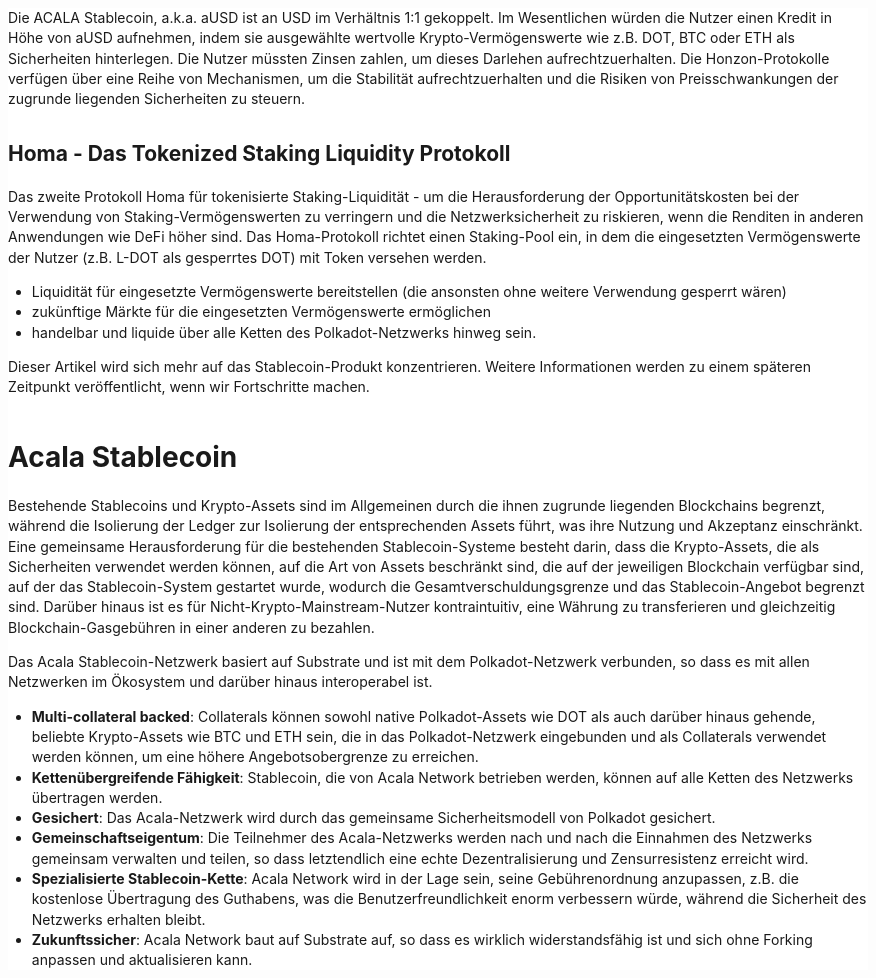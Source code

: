 Die ACALA Stablecoin, a.k.a. aUSD ist an USD im Verhältnis 1:1 gekoppelt. Im Wesentlichen würden die Nutzer einen Kredit in Höhe von aUSD aufnehmen, indem sie ausgewählte wertvolle Krypto-Vermögenswerte wie z.B. DOT, BTC oder ETH als Sicherheiten hinterlegen. Die Nutzer müssten Zinsen zahlen, um dieses Darlehen aufrechtzuerhalten. Die Honzon-Protokolle verfügen über eine Reihe von Mechanismen, um die Stabilität aufrechtzuerhalten und die Risiken von Preisschwankungen der zugrunde liegenden Sicherheiten zu steuern.

## Homa - Das Tokenized Staking Liquidity Protokoll

Das zweite Protokoll Homa für tokenisierte Staking-Liquidität - um die Herausforderung der Opportunitätskosten bei der Verwendung von Staking-Vermögenswerten zu verringern und die Netzwerksicherheit zu riskieren, wenn die Renditen in anderen Anwendungen wie DeFi höher sind. Das Homa-Protokoll richtet einen Staking-Pool ein, in dem die eingesetzten Vermögenswerte der Nutzer (z.B. L-DOT als gesperrtes DOT) mit Token versehen werden.

- Liquidität für eingesetzte Vermögenswerte bereitstellen (die ansonsten ohne weitere Verwendung gesperrt wären)
- zukünftige Märkte für die eingesetzten Vermögenswerte ermöglichen
- handelbar und liquide über alle Ketten des Polkadot-Netzwerks hinweg sein.

Dieser Artikel wird sich mehr auf das Stablecoin-Produkt konzentrieren. Weitere Informationen werden zu einem späteren Zeitpunkt veröffentlicht, wenn wir Fortschritte machen.

# Acala Stablecoin

Bestehende Stablecoins und Krypto-Assets sind im Allgemeinen durch die ihnen zugrunde liegenden Blockchains begrenzt, während die Isolierung der Ledger zur Isolierung der entsprechenden Assets führt, was ihre Nutzung und Akzeptanz einschränkt. Eine gemeinsame Herausforderung für die bestehenden Stablecoin-Systeme besteht darin, dass die Krypto-Assets, die als Sicherheiten verwendet werden können, auf die Art von Assets beschränkt sind, die auf der jeweiligen Blockchain verfügbar sind, auf der das Stablecoin-System gestartet wurde, wodurch die Gesamtverschuldungsgrenze und das Stablecoin-Angebot begrenzt sind. Darüber hinaus ist es für Nicht-Krypto-Mainstream-Nutzer kontraintuitiv, eine Währung zu transferieren und gleichzeitig Blockchain-Gasgebühren in einer anderen zu bezahlen.

Das Acala Stablecoin-Netzwerk basiert auf Substrate und ist mit dem Polkadot-Netzwerk verbunden, so dass es mit allen Netzwerken im Ökosystem und darüber hinaus interoperabel ist.

- **Multi-collateral backed**: Collaterals können sowohl native Polkadot-Assets wie DOT als auch darüber hinaus gehende, beliebte Krypto-Assets wie BTC und ETH sein, die in das Polkadot-Netzwerk eingebunden und als Collaterals verwendet werden können, um eine höhere Angebotsobergrenze zu erreichen.
- **Kettenübergreifende Fähigkeit**: Stablecoin, die von Acala Network betrieben werden, können auf alle Ketten des Netzwerks übertragen werden.
- **Gesichert**: Das Acala-Netzwerk wird durch das gemeinsame Sicherheitsmodell von Polkadot gesichert.
- **Gemeinschaftseigentum**: Die Teilnehmer des Acala-Netzwerks werden nach und nach die Einnahmen des Netzwerks gemeinsam verwalten und teilen, so dass letztendlich eine echte Dezentralisierung und Zensurresistenz erreicht wird.
- **Spezialisierte Stablecoin-Kette**: Acala Network wird in der Lage sein, seine Gebührenordnung anzupassen, z.B. die kostenlose Übertragung des Guthabens, was die Benutzerfreundlichkeit enorm verbessern würde, während die Sicherheit des Netzwerks erhalten bleibt.
- **Zukunftssicher**: Acala Network baut auf Substrate auf, so dass es wirklich widerstandsfähig ist und sich ohne Forking anpassen und aktualisieren kann.
